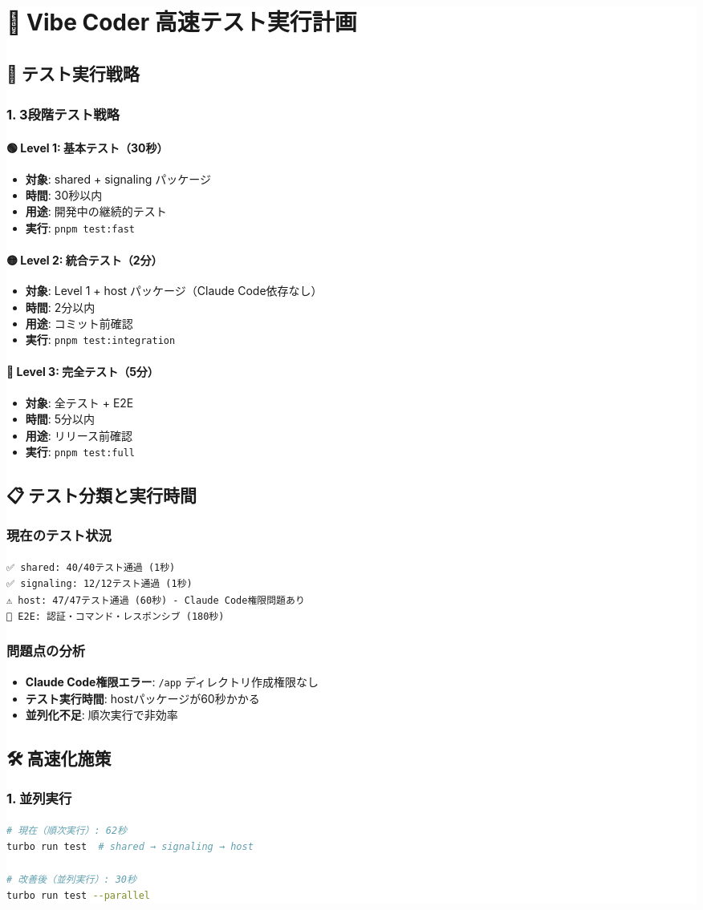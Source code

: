 # 🚀 Vibe Coder 高速テスト実行計画

## 🎯 テスト実行戦略

### 1. **3段階テスト戦略**

#### 🟢 **Level 1: 基本テスト（30秒）**
- **対象**: shared + signaling パッケージ
- **時間**: 30秒以内
- **用途**: 開発中の継続的テスト
- **実行**: `pnpm test:fast`

#### 🟡 **Level 2: 統合テスト（2分）**
- **対象**: Level 1 + host パッケージ（Claude Code依存なし）
- **時間**: 2分以内
- **用途**: コミット前確認
- **実行**: `pnpm test:integration`

#### 🔴 **Level 3: 完全テスト（5分）**
- **対象**: 全テスト + E2E
- **時間**: 5分以内
- **用途**: リリース前確認
- **実行**: `pnpm test:full`

## 📋 テスト分類と実行時間

### 現在のテスト状況
```
✅ shared: 40/40テスト通過 (1秒)
✅ signaling: 12/12テスト通過 (1秒)
⚠️ host: 47/47テスト通過 (60秒) - Claude Code権限問題あり
🔄 E2E: 認証・コマンド・レスポンシブ (180秒)
```

### 問題点の分析
- **Claude Code権限エラー**: `/app` ディレクトリ作成権限なし
- **テスト実行時間**: hostパッケージが60秒かかる
- **並列化不足**: 順次実行で非効率

## 🛠️ 高速化施策

### 1. **並列実行**
```bash
# 現在（順次実行）: 62秒
turbo run test  # shared → signaling → host

# 改善後（並列実行）: 30秒
turbo run test --parallel
```
